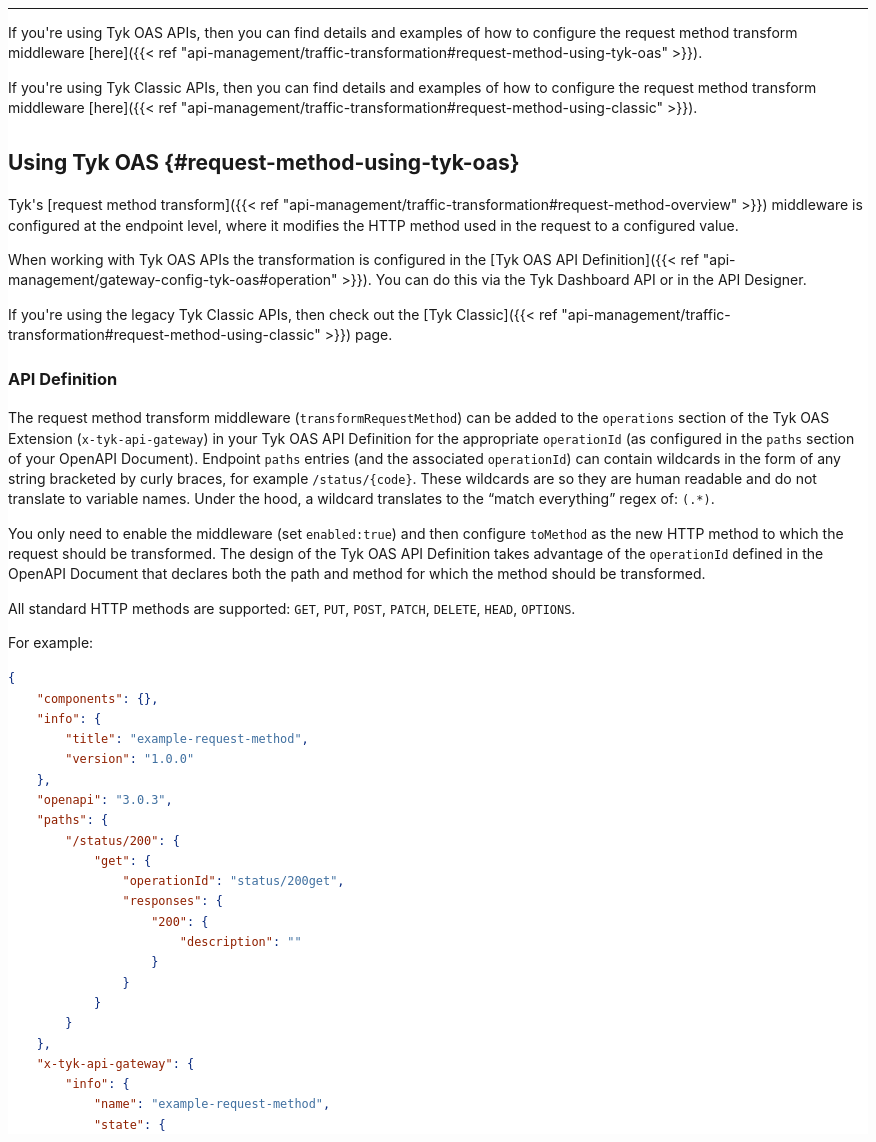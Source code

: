 <hr>

If you're using Tyk OAS APIs, then you can find details and examples of how to configure the request method transform middleware [here]({{< ref "api-management/traffic-transformation#request-method-using-tyk-oas" >}}).

If you're using Tyk Classic APIs, then you can find details and examples of how to configure the request method transform middleware [here]({{< ref "api-management/traffic-transformation#request-method-using-classic" >}}).



## Using Tyk OAS {#request-method-using-tyk-oas}

Tyk's [request method transform]({{< ref "api-management/traffic-transformation#request-method-overview" >}}) middleware is configured at the endpoint level, where it modifies the HTTP method used in the request to a configured value.

When working with Tyk OAS APIs the transformation is configured in the [Tyk OAS API Definition]({{< ref "api-management/gateway-config-tyk-oas#operation" >}}). You can do this via the Tyk Dashboard API or in the API Designer.

If you're using the legacy Tyk Classic APIs, then check out the [Tyk Classic]({{< ref "api-management/traffic-transformation#request-method-using-classic" >}}) page.

### API Definition

The request method transform middleware (`transformRequestMethod`) can be added to the `operations` section of the Tyk OAS Extension (`x-tyk-api-gateway`) in your Tyk OAS API Definition for the appropriate `operationId` (as configured in the `paths` section of your OpenAPI Document). Endpoint `paths` entries (and the associated `operationId`) can contain wildcards in the form of any string bracketed by curly braces, for example `/status/{code}`. These wildcards are so they are human readable and do not translate to variable names. Under the hood, a wildcard translates to the “match everything” regex of: `(.*)`.

You only need to enable the middleware (set `enabled:true`) and then configure `toMethod` as the new HTTP method to which the request should be transformed. The design of the Tyk OAS API Definition takes advantage of the `operationId` defined in the OpenAPI Document that declares both the path and method for which the method should be transformed.

All standard HTTP methods are supported: `GET`, `PUT`, `POST`, `PATCH`, `DELETE`, `HEAD`, `OPTIONS`.

For example:
```json {hl_lines=["39-41"],linenos=true, linenostart=1}
{
    "components": {},
    "info": {
        "title": "example-request-method",
        "version": "1.0.0"
    },
    "openapi": "3.0.3",
    "paths": {
        "/status/200": {
            "get": {
                "operationId": "status/200get",
                "responses": {
                    "200": {
                        "description": ""
                    }
                }
            }
        }
    },
    "x-tyk-api-gateway": {
        "info": {
            "name": "example-request-method",
            "state": {
```